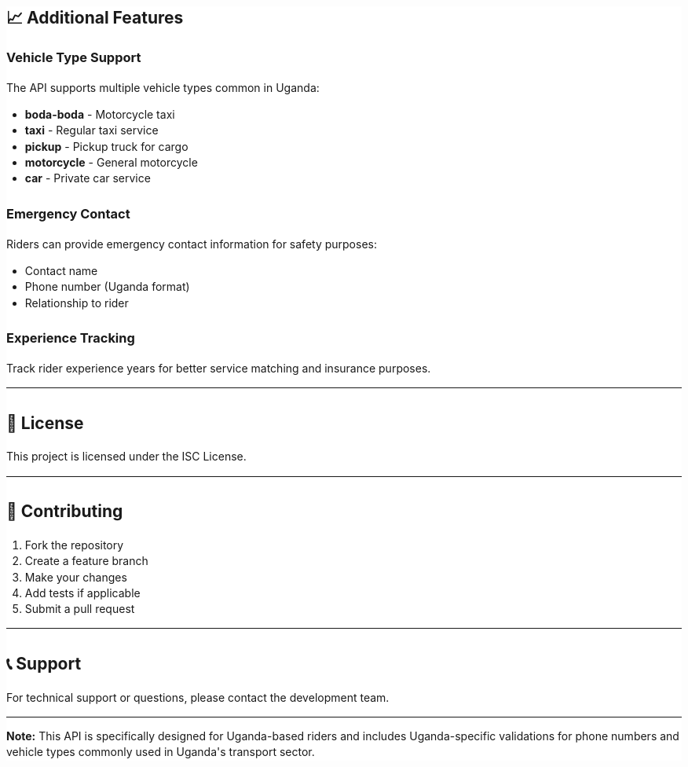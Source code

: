 
## 📈 Additional Features

### Vehicle Type Support
The API supports multiple vehicle types common in Uganda:
- **boda-boda** - Motorcycle taxi
- **taxi** - Regular taxi service
- **pickup** - Pickup truck for cargo
- **motorcycle** - General motorcycle
- **car** - Private car service

### Emergency Contact
Riders can provide emergency contact information for safety purposes:
- Contact name
- Phone number (Uganda format)
- Relationship to rider

### Experience Tracking
Track rider experience years for better service matching and insurance purposes.

---

## 📝 License

This project is licensed under the ISC License.

---

## 🤝 Contributing

1. Fork the repository
2. Create a feature branch
3. Make your changes
4. Add tests if applicable
5. Submit a pull request

---

## 📞 Support

For technical support or questions, please contact the development team.

---

**Note:** This API is specifically designed for Uganda-based riders and includes Uganda-specific validations for phone numbers and vehicle types commonly used in Uganda's transport sector. 